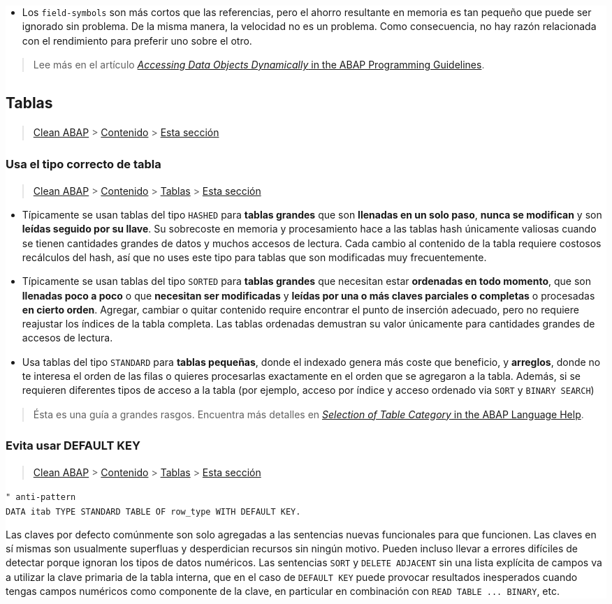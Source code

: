 - Los `field-symbols` son más cortos que las referencias, pero el ahorro resultante en memoria es tan
pequeño que puede ser ignorado sin problema.
De la misma manera, la velocidad no es un problema. Como consecuencia, no hay razón relacionada con el rendimiento
para preferir uno sobre el otro.

> Lee más en el artículo
> [_Accessing Data Objects Dynamically_ in the ABAP Programming Guidelines](https://help.sap.com/doc/abapdocu_751_index_htm/7.51/en-US/index.htm?file=abendyn_access_data_obj_guidl.htm).

## Tablas

> [Clean ABAP](#clean-abap) > [Contenido](#contenido) > [Esta sección](#tablas)

### Usa el tipo correcto de tabla

> [Clean ABAP](#clean-abap) > [Contenido](#contenido) > [Tablas](#tablas) > [Esta sección](#usa-el-tipo-correcto-de-tabla)

- Típicamente se usan tablas del tipo `HASHED` para **tablas grandes** que son 
**llenadas en un solo paso**, **nunca se modifican** y son **leídas seguido por su llave**.
Su sobrecoste en memoria y procesamiento hace a las tablas hash únicamente valiosas
cuando se tienen cantidades grandes de datos y muchos accesos de lectura.
Cada cambio al contenido de la tabla requiere costosos recálculos del hash,
así que no uses este tipo para tablas que son modificadas muy frecuentemente.

- Típicamente se usan tablas del tipo `SORTED` para **tablas grandes**
que necesitan estar **ordenadas en todo momento**, que son **llenadas poco a poco** o que 
**necesitan ser modificadas** y **leídas por una o más claves parciales o completas** o procesadas
**en cierto orden**.
Agregar, cambiar o quitar contenido require encontrar el punto de inserción adecuado,
pero no requiere reajustar los índices de la tabla completa.
Las tablas ordenadas demustran su valor únicamente para cantidades grandes de accesos de lectura.

- Usa tablas del tipo `STANDARD` para **tablas pequeñas**, donde el indexado genera más coste
que beneficio, y **arreglos**, donde no te interesa el orden de las filas o quieres procesarlas
exactamente en el orden que se agregaron a la tabla. Además, si se requieren diferentes tipos
de acceso a la tabla (por ejemplo, acceso por índice y acceso ordenado via `SORT` y `BINARY SEARCH`)

> Ésta es una guía a grandes rasgos.
> Encuentra más detalles en [_Selection of Table Category_ in the ABAP Language Help](https://help.sap.com/doc/abapdocu_751_index_htm/7.51/en-US/abenitab_kind.htm).

### Evita usar DEFAULT KEY

> [Clean ABAP](#clean-abap) > [Contenido](#contenido) > [Tablas](#tablas) > [Esta sección](#evita-usar-default-key)

```ABAP
" anti-pattern
DATA itab TYPE STANDARD TABLE OF row_type WITH DEFAULT KEY.
```
Las claves por defecto comúnmente son solo agregadas a las sentencias nuevas funcionales
para que funcionen. Las claves en sí mismas son usualmente superfluas y desperdician recursos
sin ningún motivo. Pueden incluso llevar a errores difíciles de detectar porque ignoran
los tipos de datos numéricos.
Las sentencias `SORT` y `DELETE ADJACENT` sin una lista explícita de campos va a utilizar la 
clave primaria de la tabla interna, que en el caso de `DEFAULT KEY` puede provocar
resultados inesperados cuando tengas campos numéricos como componente de la clave,
en particular en combinación con `READ TABLE ... BINARY`, etc.
